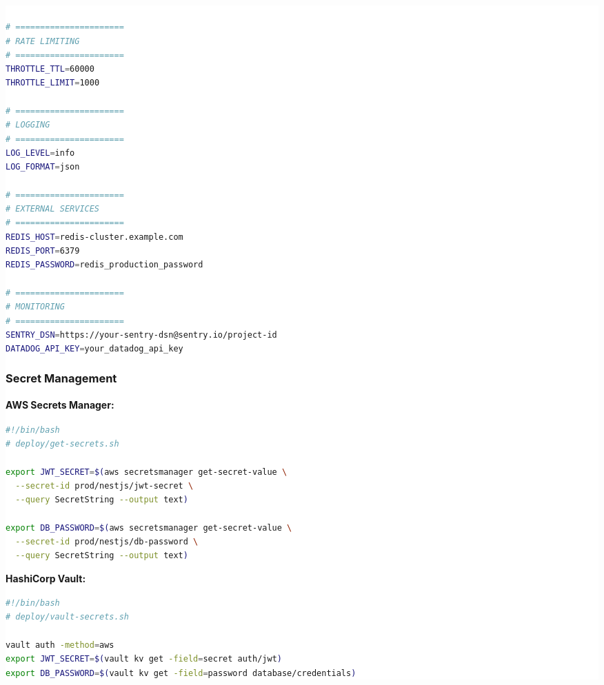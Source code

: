 ```bash

# ======================
# RATE LIMITING
# ======================
THROTTLE_TTL=60000
THROTTLE_LIMIT=1000

# ======================
# LOGGING
# ======================
LOG_LEVEL=info
LOG_FORMAT=json

# ======================
# EXTERNAL SERVICES
# ======================
REDIS_HOST=redis-cluster.example.com
REDIS_PORT=6379
REDIS_PASSWORD=redis_production_password

# ======================
# MONITORING
# ======================
SENTRY_DSN=https://your-sentry-dsn@sentry.io/project-id
DATADOG_API_KEY=your_datadog_api_key
```

### Secret Management

**AWS Secrets Manager:**

```bash
#!/bin/bash
# deploy/get-secrets.sh

export JWT_SECRET=$(aws secretsmanager get-secret-value \
  --secret-id prod/nestjs/jwt-secret \
  --query SecretString --output text)

export DB_PASSWORD=$(aws secretsmanager get-secret-value \
  --secret-id prod/nestjs/db-password \
  --query SecretString --output text)
```

**HashiCorp Vault:**

```bash
#!/bin/bash
# deploy/vault-secrets.sh

vault auth -method=aws
export JWT_SECRET=$(vault kv get -field=secret auth/jwt)
export DB_PASSWORD=$(vault kv get -field=password database/credentials)
```
